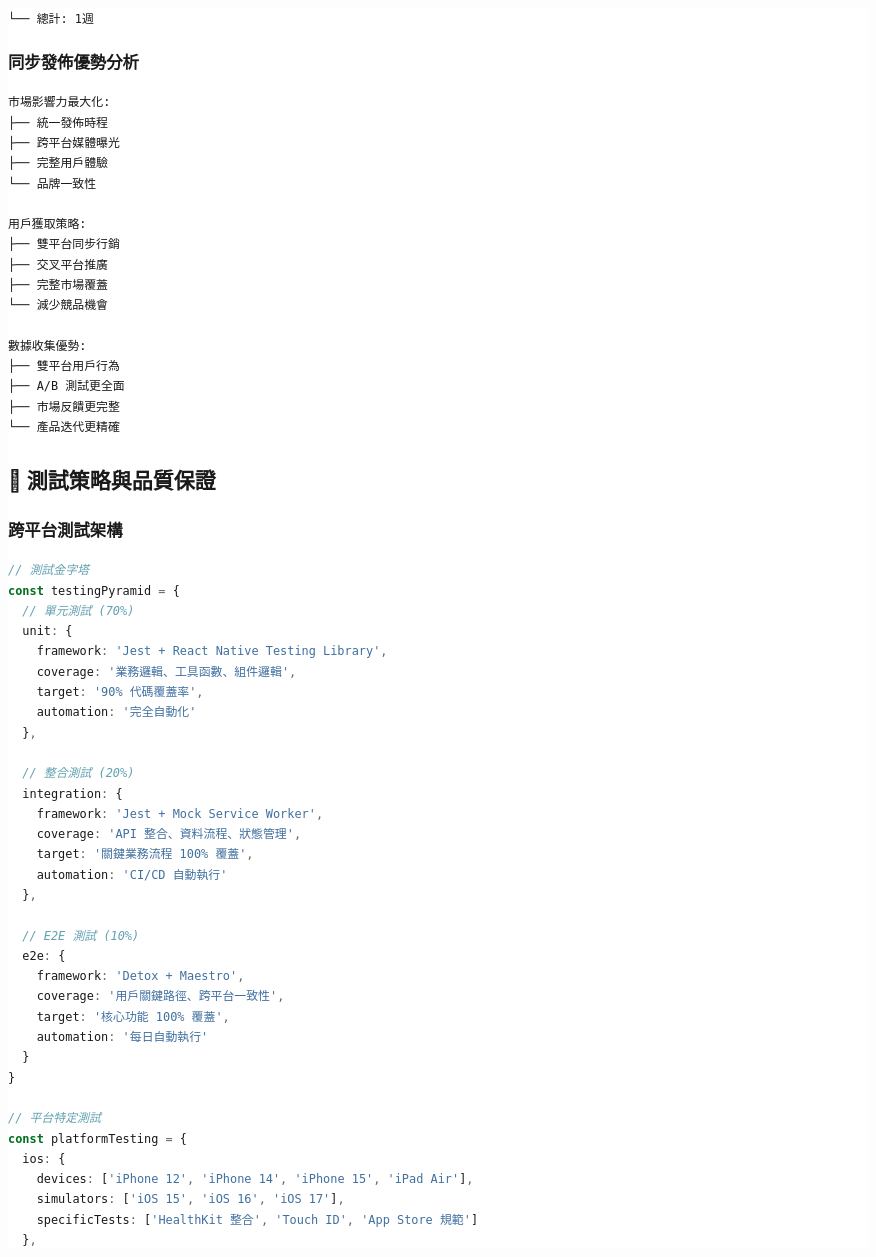 ```
└── 總計: 1週
```

### 同步發佈優勢分析
```
市場影響力最大化:
├── 統一發佈時程
├── 跨平台媒體曝光
├── 完整用戶體驗
└── 品牌一致性

用戶獲取策略:
├── 雙平台同步行銷
├── 交叉平台推廣
├── 完整市場覆蓋
└── 減少競品機會

數據收集優勢:
├── 雙平台用戶行為
├── A/B 測試更全面
├── 市場反饋更完整
└── 產品迭代更精確
```

## 🧪 測試策略與品質保證

### 跨平台測試架構
```typescript
// 測試金字塔
const testingPyramid = {
  // 單元測試 (70%)
  unit: {
    framework: 'Jest + React Native Testing Library',
    coverage: '業務邏輯、工具函數、組件邏輯',
    target: '90% 代碼覆蓋率',
    automation: '完全自動化'
  },

  // 整合測試 (20%)
  integration: {
    framework: 'Jest + Mock Service Worker',
    coverage: 'API 整合、資料流程、狀態管理',
    target: '關鍵業務流程 100% 覆蓋',
    automation: 'CI/CD 自動執行'
  },

  // E2E 測試 (10%)
  e2e: {
    framework: 'Detox + Maestro',
    coverage: '用戶關鍵路徑、跨平台一致性',
    target: '核心功能 100% 覆蓋',
    automation: '每日自動執行'
  }
}

// 平台特定測試
const platformTesting = {
  ios: {
    devices: ['iPhone 12', 'iPhone 14', 'iPhone 15', 'iPad Air'],
    simulators: ['iOS 15', 'iOS 16', 'iOS 17'],
    specificTests: ['HealthKit 整合', 'Touch ID', 'App Store 規範']
  },
```